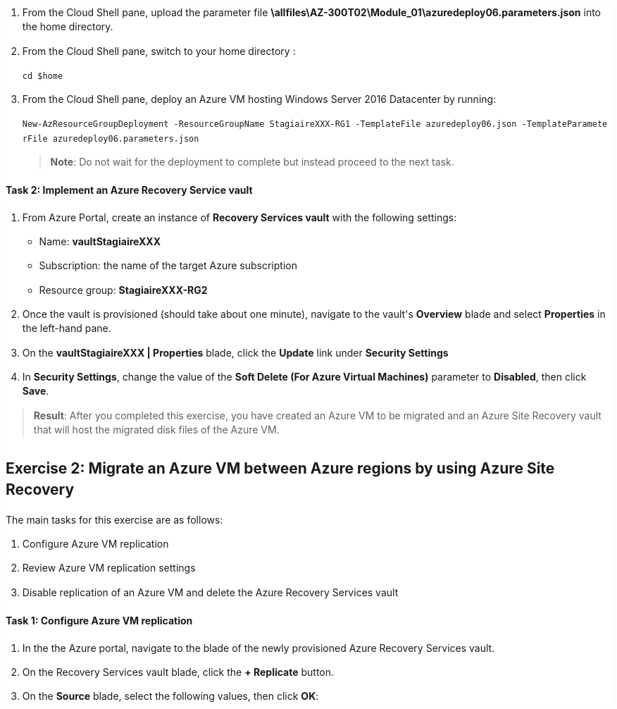 1. From the Cloud Shell pane, upload the parameter file **\\allfiles\\AZ-300T02\\Module_01\\azuredeploy06.parameters.json** into the home directory.

1. From the Cloud Shell pane, switch to your home directory :
   ```pwsh
   cd $home
   ```

1. From the Cloud Shell pane, deploy an Azure VM hosting Windows Server 2016 Datacenter by running:

   ```pwsh
   New-AzResourceGroupDeployment -ResourceGroupName StagiaireXXX-RG1 -TemplateFile azuredeploy06.json -TemplateParameterFile azuredeploy06.parameters.json
   ```

   > **Note**: Do not wait for the deployment to complete but instead proceed to the next task.


#### Task 2: Implement an Azure Recovery Service vault

1. From Azure Portal, create an instance of **Recovery Services vault** with the following settings:

   - Name: **vaultStagiaireXXX**

   - Subscription: the name of the target Azure subscription

   - Resource group: **StagiaireXXX-RG2**

1. Once the vault is provisioned (should take about one minute), navigate to the vault's **Overview** blade and select **Properties** in the left-hand pane.

1. On the **vaultStagiaireXXX | Properties** blade, click the **Update** link under **Security Settings**

1. In **Security Settings**, change the value of the **Soft Delete (For Azure Virtual Machines)** parameter to **Disabled**, then click **Save**.

> **Result**: After you completed this exercise, you have created an Azure VM to be migrated and an Azure Site Recovery vault that will host the migrated disk files of the Azure VM.

## Exercise 2: Migrate an Azure VM between Azure regions by using Azure Site Recovery

The main tasks for this exercise are as follows:

1. Configure Azure VM replication

1. Review Azure VM replication settings

1. Disable replication of an Azure VM and delete the Azure Recovery Services vault

#### Task 1: Configure Azure VM replication

1. In the the Azure portal, navigate to the blade of the newly provisioned Azure Recovery Services vault.

1. On the Recovery Services vault blade, click the **+ Replicate** button.

1. On the **Source** blade, select the following values, then click **OK**:
   